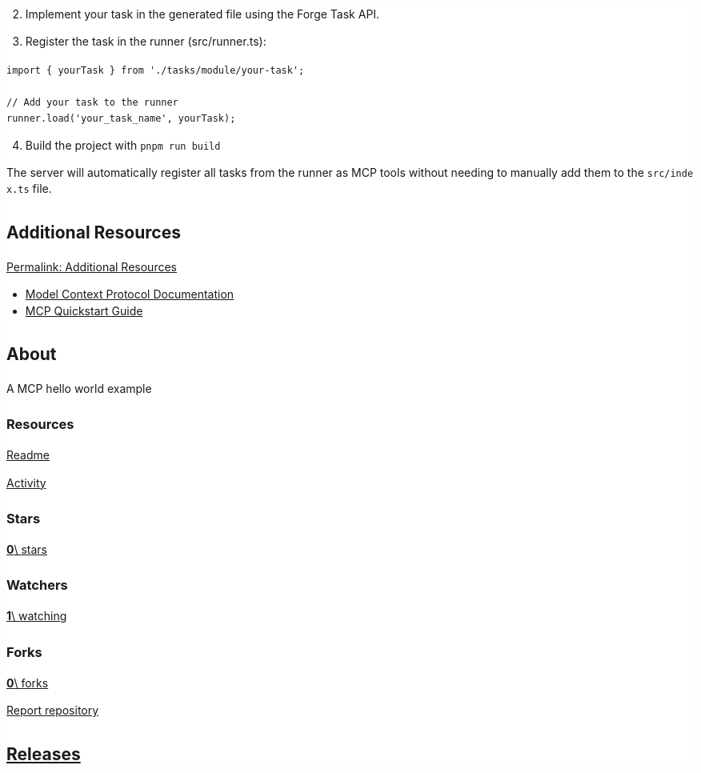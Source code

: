 2. Implement your task in the generated file using the Forge Task API.

3. Register the task in the runner (src/runner.ts):



```
import { yourTask } from './tasks/module/your-task';

// Add your task to the runner
runner.load('your_task_name', yourTask);
```

4. Build the project with `pnpm run build`


The server will automatically register all tasks from the runner as MCP tools without needing to manually add them to the `src/index.ts` file.

## Additional Resources

[Permalink: Additional Resources](https://github.com/Siedrix/hello-mcp-server#additional-resources)

- [Model Context Protocol Documentation](https://modelcontextprotocol.io/docs)
- [MCP Quickstart Guide](https://modelcontextprotocol.io/quickstart/server)

## About

A MCP hello world example


### Resources

[Readme](https://github.com/Siedrix/hello-mcp-server#readme-ov-file)

[Activity](https://github.com/Siedrix/hello-mcp-server/activity)

### Stars

[**0**\\
stars](https://github.com/Siedrix/hello-mcp-server/stargazers)

### Watchers

[**1**\\
watching](https://github.com/Siedrix/hello-mcp-server/watchers)

### Forks

[**0**\\
forks](https://github.com/Siedrix/hello-mcp-server/forks)

[Report repository](https://github.com/contact/report-content?content_url=https%3A%2F%2Fgithub.com%2FSiedrix%2Fhello-mcp-server&report=Siedrix+%28user%29)

## [Releases](https://github.com/Siedrix/hello-mcp-server/releases)
